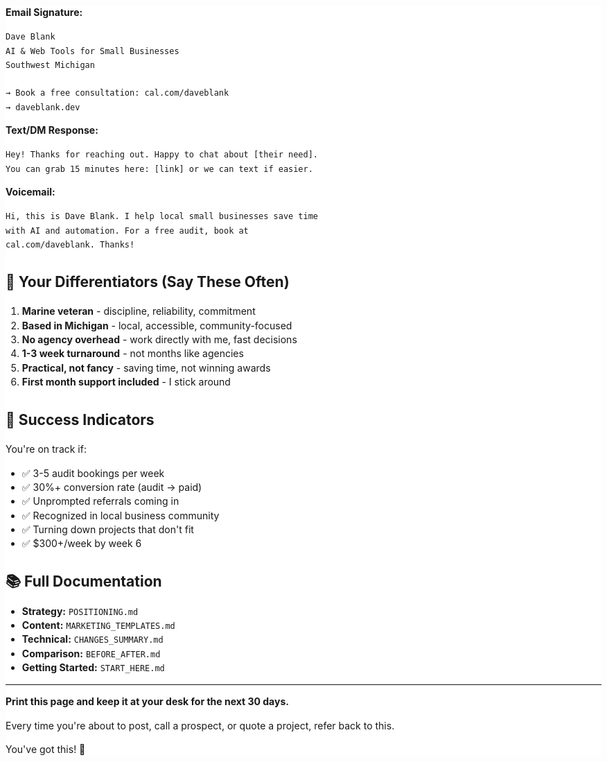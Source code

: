 **Email Signature:**
```
Dave Blank
AI & Web Tools for Small Businesses
Southwest Michigan

→ Book a free consultation: cal.com/daveblank
→ daveblank.dev
```

**Text/DM Response:**
```
Hey! Thanks for reaching out. Happy to chat about [their need]. 
You can grab 15 minutes here: [link] or we can text if easier.
```

**Voicemail:**
```
Hi, this is Dave Blank. I help local small businesses save time 
with AI and automation. For a free audit, book at 
cal.com/daveblank. Thanks!
```

## 🎁 Your Differentiators (Say These Often)

1. **Marine veteran** - discipline, reliability, commitment
2. **Based in Michigan** - local, accessible, community-focused
3. **No agency overhead** - work directly with me, fast decisions
4. **1-3 week turnaround** - not months like agencies
5. **Practical, not fancy** - saving time, not winning awards
6. **First month support included** - I stick around

## 🚀 Success Indicators

You're on track if:
- ✅ 3-5 audit bookings per week
- ✅ 30%+ conversion rate (audit → paid)
- ✅ Unprompted referrals coming in
- ✅ Recognized in local business community
- ✅ Turning down projects that don't fit
- ✅ $300+/week by week 6

## 📚 Full Documentation

- **Strategy:** `POSITIONING.md`
- **Content:** `MARKETING_TEMPLATES.md`
- **Technical:** `CHANGES_SUMMARY.md`
- **Comparison:** `BEFORE_AFTER.md`
- **Getting Started:** `START_HERE.md`

---

**Print this page and keep it at your desk for the next 30 days.**

Every time you're about to post, call a prospect, or quote a project, refer back to this.

You've got this! 🚀

